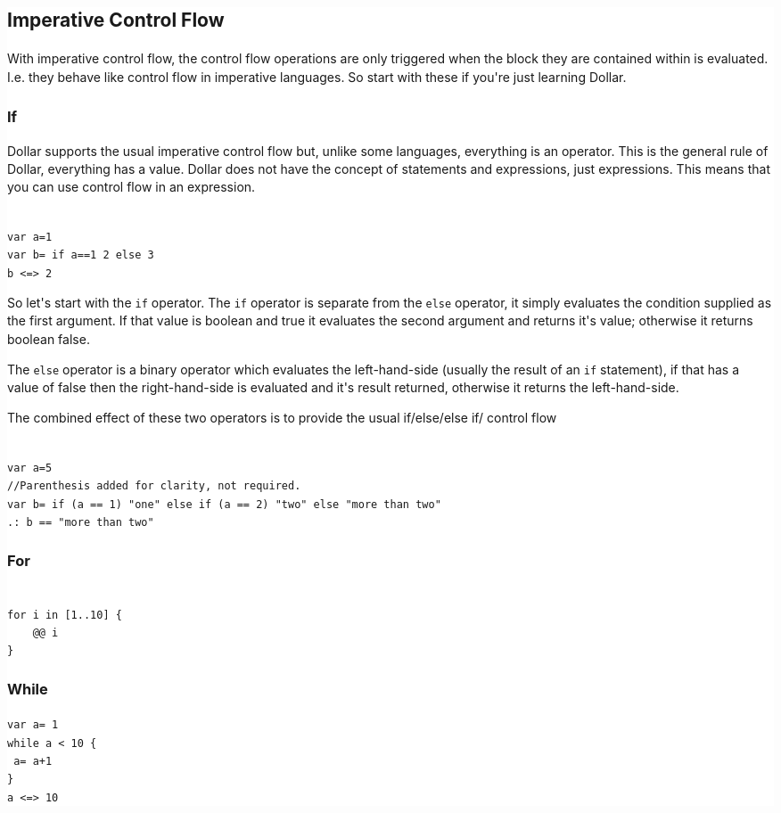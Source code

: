
## Imperative Control Flow

With imperative control flow, the control flow operations are only triggered when the block they are contained within is evaluated. I.e. they behave like control flow in imperative languages. So start with these if you're just learning Dollar.

### If

Dollar supports the usual imperative control flow but, unlike some languages, everything is an operator. This is the general rule of Dollar, everything has a value. Dollar does not have the concept of statements and expressions, just expressions. This means that you can use control flow in an expression.

```

var a=1
var b= if a==1 2 else 3
b <=> 2

```

So let's start with the `if` operator. The `if` operator is separate from the `else` operator, it simply evaluates the condition supplied as the first argument. If that value is boolean and true it evaluates the second argument and returns it's value; otherwise it returns boolean false.

The `else` operator is a binary operator which evaluates the left-hand-side (usually the result of an `if` statement), if that has a value of false then the right-hand-side is evaluated and it's result returned, otherwise it returns the left-hand-side.

The combined effect of these two operators is to provide the usual if/else/else if/ control flow

```

var a=5
//Parenthesis added for clarity, not required.
var b= if (a == 1) "one" else if (a == 2) "two" else "more than two"
.: b == "more than two"

```

### For

```

for i in [1..10] {
    @@ i
}

```

### While

```
var a= 1
while a < 10 {
 a= a+1
}
a <=> 10

```

